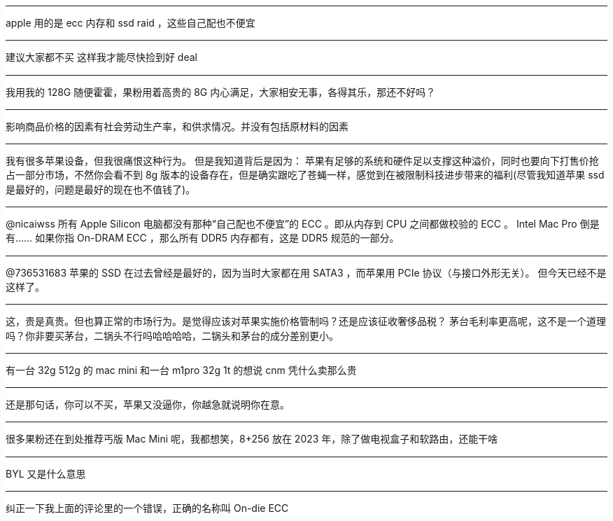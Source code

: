 ---------------------------------------------------

apple 用的是 ecc 内存和 ssd raid ，这些自己配也不便宜

---------------------------------------------------

建议大家都不买
这样我才能尽快捡到好 deal

---------------------------------------------------

我用我的 128G 随便霍霍，果粉用着高贵的 8G 内心满足，大家相安无事，各得其乐，那还不好吗？

---------------------------------------------------

影响商品价格的因素有社会劳动生产率，和供求情况。并没有包括原材料的因素

---------------------------------------------------

我有很多苹果设备，但我很痛恨这种行为。
但是我知道背后是因为：
苹果有足够的系统和硬件足以支撑这种溢价，同时也要向下打售价抢占一部分市场，不然你会看不到 8g 版本的设备存在，但是确实跟吃了苍蝇一样，感觉到在被限制科技进步带来的福利(尽管我知道苹果 ssd 是最好的，问题是最好的现在也不值钱了)。

---------------------------------------------------

@nicaiwss 所有 Apple Silicon 电脑都没有那种“自己配也不便宜”的 ECC 。即从内存到 CPU 之间都做校验的 ECC 。
Intel Mac Pro 倒是有……
如果你指 On-DRAM ECC ，那么所有 DDR5 内存都有，这是 DDR5 规范的一部分。

---------------------------------------------------

@736531683 苹果的 SSD 在过去曾经是最好的，因为当时大家都在用 SATA3 ，而苹果用 PCIe 协议（与接口外形无关）。
但今天已经不是这样了。

---------------------------------------------------

这，贵是真贵。但也算正常的市场行为。是觉得应该对苹果实施价格管制吗？还是应该征收奢侈品税？
茅台毛利率更高呢，这不是一个道理吗？你非要买茅台，二锅头不行吗哈哈哈哈，二锅头和茅台的成分差别更小。

---------------------------------------------------

有一台 32g 512g 的 mac mini 和一台 m1pro 32g 1t 的想说 cnm 凭什么卖那么贵

---------------------------------------------------

还是那句话，你可以不买，苹果又没逼你，你越急就说明你在意。

---------------------------------------------------

很多果粉还在到处推荐丐版 Mac Mini 呢，我都想笑，8+256 放在 2023 年，除了做电视盒子和软路由，还能干啥

---------------------------------------------------

BYL 又是什么意思

---------------------------------------------------

纠正一下我上面的评论里的一个错误，正确的名称叫 On-die ECC
